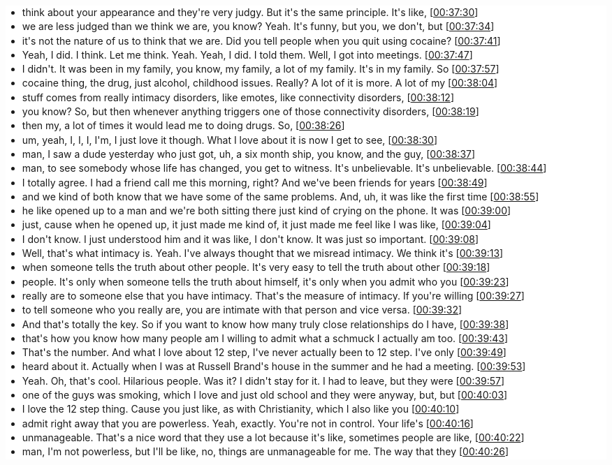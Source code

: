 *  think about your appearance and they're very judgy. But it's the same principle. It's like, [[00:37:30](https://www.youtube.com/watch?v=2O2gg2guge4&t=2250.88s)]
*  we are less judged than we think we are, you know? Yeah. It's funny, but you, we don't, but [[00:37:34](https://www.youtube.com/watch?v=2O2gg2guge4&t=2254.56s)]
*  it's not the nature of us to think that we are. Did you tell people when you quit using cocaine? [[00:37:41](https://www.youtube.com/watch?v=2O2gg2guge4&t=2261.2s)]
*  Yeah, I did. I think. Let me think. Yeah. Yeah, I did. I told them. Well, I got into meetings. [[00:37:47](https://www.youtube.com/watch?v=2O2gg2guge4&t=2267.4399999999996s)]
*  I didn't. It was been in my family, you know, my family, a lot of my family. It's in my family. So [[00:37:57](https://www.youtube.com/watch?v=2O2gg2guge4&t=2277.68s)]
*  cocaine thing, the drug, just alcohol, childhood issues. Really? A lot of it is more. A lot of my [[00:38:04](https://www.youtube.com/watch?v=2O2gg2guge4&t=2284.3199999999997s)]
*  stuff comes from really intimacy disorders, like emotes, like connectivity disorders, [[00:38:12](https://www.youtube.com/watch?v=2O2gg2guge4&t=2292.24s)]
*  you know? So, but then whenever anything triggers one of those connectivity disorders, [[00:38:19](https://www.youtube.com/watch?v=2O2gg2guge4&t=2299.52s)]
*  then my, a lot of times it would lead me to doing drugs. So, [[00:38:26](https://www.youtube.com/watch?v=2O2gg2guge4&t=2306.0s)]
*  um, yeah, I, I, I, I'm, I just love it though. What I love about it is now I get to see, [[00:38:30](https://www.youtube.com/watch?v=2O2gg2guge4&t=2310.88s)]
*  man, I saw a dude yesterday who just got, uh, a six month ship, you know, and the guy, [[00:38:37](https://www.youtube.com/watch?v=2O2gg2guge4&t=2317.44s)]
*  man, to see somebody whose life has changed, you get to witness. It's unbelievable. It's unbelievable. [[00:38:44](https://www.youtube.com/watch?v=2O2gg2guge4&t=2324.4s)]
*  I totally agree. I had a friend call me this morning, right? And we've been friends for years [[00:38:49](https://www.youtube.com/watch?v=2O2gg2guge4&t=2329.04s)]
*  and we kind of both know that we have some of the same problems. And, uh, it was like the first time [[00:38:55](https://www.youtube.com/watch?v=2O2gg2guge4&t=2335.04s)]
*  he like opened up to a man and we're both sitting there just kind of crying on the phone. It was [[00:39:00](https://www.youtube.com/watch?v=2O2gg2guge4&t=2340.72s)]
*  just, cause when he opened up, it just made me kind of, it just made me feel like I was like, [[00:39:04](https://www.youtube.com/watch?v=2O2gg2guge4&t=2344.0s)]
*  I don't know. I just understood him and it was like, I don't know. It was just so important. [[00:39:08](https://www.youtube.com/watch?v=2O2gg2guge4&t=2348.72s)]
*  Well, that's what intimacy is. Yeah. I've always thought that we misread intimacy. We think it's [[00:39:13](https://www.youtube.com/watch?v=2O2gg2guge4&t=2353.6s)]
*  when someone tells the truth about other people. It's very easy to tell the truth about other [[00:39:18](https://www.youtube.com/watch?v=2O2gg2guge4&t=2358.56s)]
*  people. It's only when someone tells the truth about himself, it's only when you admit who you [[00:39:23](https://www.youtube.com/watch?v=2O2gg2guge4&t=2363.12s)]
*  really are to someone else that you have intimacy. That's the measure of intimacy. If you're willing [[00:39:27](https://www.youtube.com/watch?v=2O2gg2guge4&t=2367.6s)]
*  to tell someone who you really are, you are intimate with that person and vice versa. [[00:39:32](https://www.youtube.com/watch?v=2O2gg2guge4&t=2372.96s)]
*  And that's totally the key. So if you want to know how many truly close relationships do I have, [[00:39:38](https://www.youtube.com/watch?v=2O2gg2guge4&t=2378.16s)]
*  that's how you know how many people am I willing to admit what a schmuck I actually am too. [[00:39:43](https://www.youtube.com/watch?v=2O2gg2guge4&t=2383.8399999999997s)]
*  That's the number. And what I love about 12 step, I've never actually been to 12 step. I've only [[00:39:49](https://www.youtube.com/watch?v=2O2gg2guge4&t=2389.6800000000003s)]
*  heard about it. Actually when I was at Russell Brand's house in the summer and he had a meeting. [[00:39:53](https://www.youtube.com/watch?v=2O2gg2guge4&t=2393.76s)]
*  Yeah. Oh, that's cool. Hilarious people. Was it? I didn't stay for it. I had to leave, but they were [[00:39:57](https://www.youtube.com/watch?v=2O2gg2guge4&t=2397.76s)]
*  one of the guys was smoking, which I love and just old school and they were anyway, but, but [[00:40:03](https://www.youtube.com/watch?v=2O2gg2guge4&t=2403.6s)]
*  I love the 12 step thing. Cause you just like, as with Christianity, which I also like you [[00:40:10](https://www.youtube.com/watch?v=2O2gg2guge4&t=2410.48s)]
*  admit right away that you are powerless. Yeah, exactly. You're not in control. Your life's [[00:40:16](https://www.youtube.com/watch?v=2O2gg2guge4&t=2416.08s)]
*  unmanageable. That's a nice word that they use a lot because it's like, sometimes people are like, [[00:40:22](https://www.youtube.com/watch?v=2O2gg2guge4&t=2422.08s)]
*  man, I'm not powerless, but I'll be like, no, things are unmanageable for me. The way that they [[00:40:26](https://www.youtube.com/watch?v=2O2gg2guge4&t=2426.16s)]